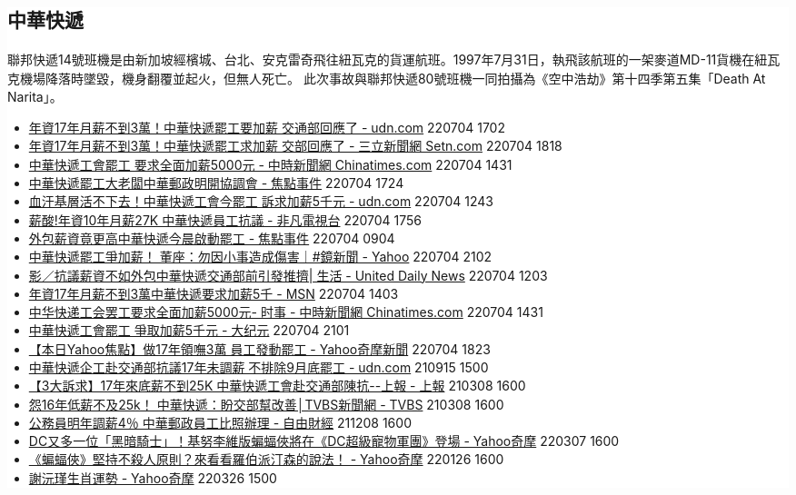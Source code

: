 ## 中華快遞

聯邦快遞14號班機是由新加坡經檳城、台北、安克雷奇飛往紐瓦克的貨運航班。1997年7月31日，執飛該航班的一架麥道MD-11貨機在紐瓦克機場降落時墜毀，機身翻覆並起火，但無人死亡。
此次事故與聯邦快遞80號班機一同拍攝為《空中浩劫》第十四季第五集「Death At Narita」。
- [年資17年月薪不到3萬！中華快遞罷工要加薪 交通部回應了 - udn.com](https://udn.com/news/story/7269/6435778 "年資17年月薪不到3萬！中華快遞罷工要加薪 交通部回應了 - udn.com") 220704 1702
- [年資17年月薪不到3萬！中華快遞罷工求加薪 交部回應了 - 三立新聞網 Setn.com](https://www.setn.com/m/news.aspx?NewsID=1140406 "年資17年月薪不到3萬！中華快遞罷工求加薪 交部回應了 - 三立新聞網 Setn.com") 220704 1818
- [中華快遞工會罷工 要求全面加薪5000元 - 中時新聞網 Chinatimes.com](https://www.chinatimes.com/realtimenews/20220704001539-260405?ctrack=pc_main_rtime_p01 "中華快遞工會罷工 要求全面加薪5000元 - 中時新聞網 Chinatimes.com") 220704 1431
- [中華快遞罷工大老闆中華郵政明開協調會 - 焦點事件](https://www.eventsinfocus.org/node/7147008 "中華快遞罷工大老闆中華郵政明開協調會 - 焦點事件") 220704 1724
- [血汗基層活不下去！中華快遞工會今罷工 訴求加薪5千元 - udn.com](https://udn.com/news/story/7266/6435032?from=udn-ch1_breaknews-1-cate9-news "血汗基層活不下去！中華快遞工會今罷工 訴求加薪5千元 - udn.com") 220704 1243
- [薪酸!年資10年月薪27K 中華快遞員工抗議 - 非凡電視台](http://www.ustv.com.tw/UstvMedia/news/103/20220704A067 "薪酸!年資10年月薪27K 中華快遞員工抗議 - 非凡電視台") 220704 1756
- [外包薪資竟更高中華快遞今晨啟動罷工 - 焦點事件](https://www.eventsinfocus.org/node/7147007 "外包薪資竟更高中華快遞今晨啟動罷工 - 焦點事件") 220704 0904
- [中華快遞罷工爭加薪！ 董座：勿因小事造成傷害｜#鏡新聞 - Yahoo](https://tw.tv.yahoo.com/%E4%B8%AD%E8%8F%AF%E5%BF%AB%E9%81%9E%E7%BD%B7%E5%B7%A5%E7%88%AD%E5%8A%A0%E8%96%AA-%E8%91%A3%E5%BA%A7-%E5%8B%BF%E5%9B%A0%E5%B0%8F%E4%BA%8B%E9%80%A0%E6%88%90%E5%82%B7%E5%AE%B3-%E9%8F%A1%E6%96%B0%E8%81%9E-125040091.html "中華快遞罷工爭加薪！ 董座：勿因小事造成傷害｜#鏡新聞 - Yahoo") 220704 2102
- [影／抗議薪資不如外包中華快遞交通部前引發推擠| 生活 - United Daily News](https://video.udn.com/news/1241505 "影／抗議薪資不如外包中華快遞交通部前引發推擠| 生活 - United Daily News") 220704 1203
- [年資17年月薪不到3萬中華快遞要求加薪5千 - MSN](https://www.msn.com/zh-tw/news/living/%E5%B9%B4%E8%B3%8717%E5%B9%B4%E6%9C%88%E8%96%AA%E4%B8%8D%E5%88%B03%E8%90%AC-%E4%B8%AD%E8%8F%AF%E5%BF%AB%E9%81%9E%E8%A6%81%E6%B1%82%E5%8A%A0%E8%96%AA5%E5%8D%83/ar-AAZakCs?li=BBqiQ9P "年資17年月薪不到3萬中華快遞要求加薪5千 - MSN") 220704 1403
- [中华快递工会罢工要求全面加薪5000元- 时事 - 中時新聞網 Chinatimes.com](https://www.chinatimes.com/cn/realtimenews/20220704001539-260405 "中华快递工会罢工要求全面加薪5000元- 时事 - 中時新聞網 Chinatimes.com") 220704 1431
- [中華快遞工會罷工 爭取加薪5千元 - 大纪元](https://www.epochtimes.com/gb/22/7/4/n13773386.htm "中華快遞工會罷工 爭取加薪5千元 - 大纪元") 220704 2101
- [【本日Yahoo焦點】做17年領嘸3萬 員工發動罷工 - Yahoo奇摩新聞](https://tw.news.yahoo.com/%E3%80%90%E6%9C%AC%E6%97%A5-yahoo%E7%84%A6%E9%BB%9E%E3%80%91%E5%81%9A-17-%E5%B9%B4%E9%A0%98%E5%98%B8-3-%E8%90%AC-%E5%93%A1%E5%B7%A5%E7%99%BC%E5%8B%95%E7%BD%B7%E5%B7%A5-102327408.html "【本日Yahoo焦點】做17年領嘸3萬 員工發動罷工 - Yahoo奇摩新聞") 220704 1823
- [中華快遞企工赴交通部抗議17年未調薪 不排除9月底罷工 - udn.com](https://udn.com/news/story/7269/5747460 "中華快遞企工赴交通部抗議17年未調薪 不排除9月底罷工 - udn.com") 210915 1500
- [【3大訴求】17年來底薪不到25K 中華快遞工會赴交通部陳抗--上報 - 上報](https://www.upmedia.mg/news_info.php?Type=24&SerialNo=108002 "【3大訴求】17年來底薪不到25K 中華快遞工會赴交通部陳抗--上報 - 上報") 210308 1600
- [怨16年低薪不及25k！ 中華快遞：盼交部幫改善│TVBS新聞網 - TVBS](https://news.tvbs.com.tw/life/1473888 "怨16年低薪不及25k！ 中華快遞：盼交部幫改善│TVBS新聞網 - TVBS") 210308 1600
- [公務員明年調薪4％ 中華郵政員工比照辦理 - 自由財經](https://ec.ltn.com.tw/article/breakingnews/3761795 "公務員明年調薪4％ 中華郵政員工比照辦理 - 自由財經") 211208 1600
- [DC又多一位「黑暗騎士」！基努李維版蝙蝠俠將在《DC超級寵物軍團》登場 - Yahoo奇摩](https://tw.yahoo.com/movies/dc%E5%8F%88%E5%A4%9A%E4%B8%80%E4%BD%8D%E3%80%8C%E9%BB%91%E6%9A%97%E9%A8%8E%E5%A3%AB%E3%80%8D%EF%BC%81%E5%9F%BA%E5%8A%AA%E6%9D%8E%E7%B6%AD%E7%89%88%E8%9D%99%E8%9D%A0%E4%BF%A0%E5%B0%87%E5%9C%A8%E3%80%8Adc%E8%B6%85%E7%B4%9A%E5%AF%B5%E7%89%A9%E8%BB%8D%E5%9C%98%E3%80%8B%E7%99%BB%E5%A0%B4-024629366.html "DC又多一位「黑暗騎士」！基努李維版蝙蝠俠將在《DC超級寵物軍團》登場 - Yahoo奇摩") 220307 1600
- [《蝙蝠俠》堅持不殺人原則？來看看羅伯派汀森的說法！ - Yahoo奇摩](https://tw.yahoo.com/movies/%E3%80%8A%E8%9D%99%E8%9D%A0%E4%BF%A0%E3%80%8B%E5%A0%85%E6%8C%81%E4%B8%8D%E6%AE%BA%E4%BA%BA%E5%8E%9F%E5%89%87%EF%BC%9F%E4%BE%86%E7%9C%8B%E7%9C%8B%E7%BE%85%E4%BC%AF%E6%B4%BE%E6%B1%80%E6%A3%AE%E7%9A%84%E8%AA%AA%E6%B3%95%EF%BC%81-092151708.html "《蝙蝠俠》堅持不殺人原則？來看看羅伯派汀森的說法！ - Yahoo奇摩") 220126 1600
- [謝沅瑾生肖運勢 - Yahoo奇摩](https://tw.yahoo.com/house/%E6%9C%AC%E9%80%B1%E9%81%8B%E5%8B%A2%E3%80%8B%E8%AC%9D%E6%B2%85%E7%91%BE%EF%BC%9A%E5%B1%AC%E7%8C%B4%E4%BA%8B%E6%A5%AD%E9%96%8B%E9%AB%98%E8%B5%B0%E9%AB%98-%E9%82%84%E6%9C%89-2-%E7%94%9F%E8%82%96%E4%B9%9F%E4%B8%8D%E9%8C%AF%EF%BC%81-328-43-043002638.html "謝沅瑾生肖運勢 - Yahoo奇摩") 220326 1500
